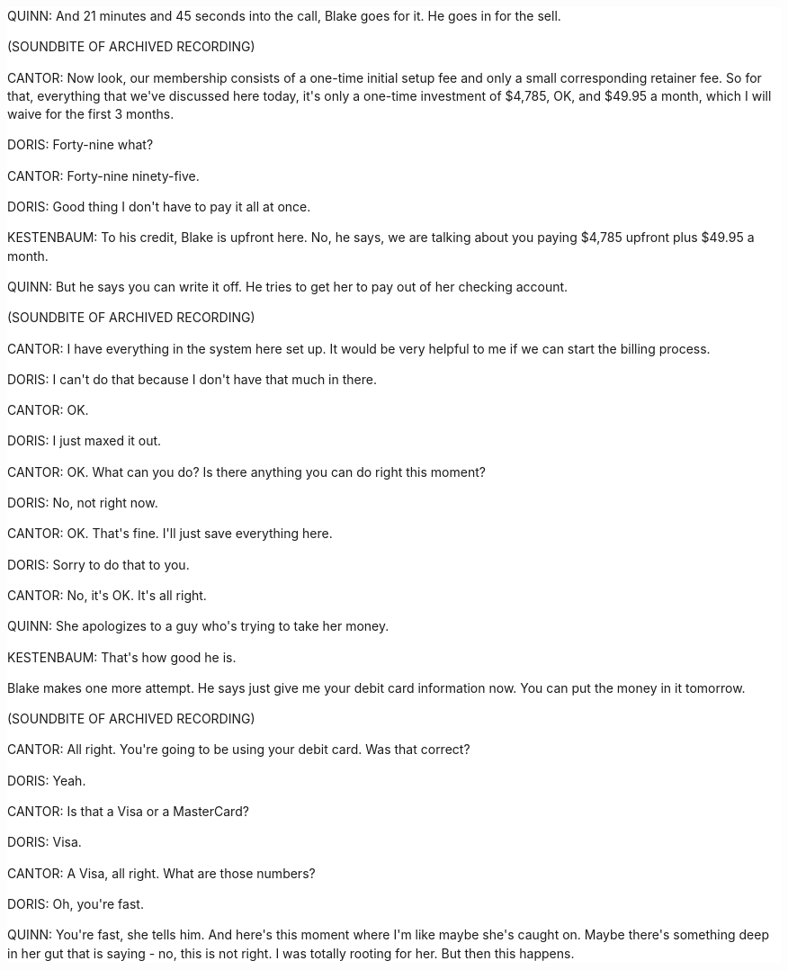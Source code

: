 QUINN: And 21 minutes and 45 seconds into the call, Blake goes for it. He goes in for the sell.

(SOUNDBITE OF ARCHIVED RECORDING)

CANTOR: Now look, our membership consists of a one-time initial setup fee and only a small corresponding retainer fee. So for that, everything that we've discussed here today, it's only a one-time investment of $4,785, OK, and $49.95 a month, which I will waive for the first 3 months.

DORIS: Forty-nine what?

CANTOR: Forty-nine ninety-five.

DORIS: Good thing I don't have to pay it all at once.

KESTENBAUM: To his credit, Blake is upfront here. No, he says, we are talking about you paying $4,785 upfront plus $49.95 a month.

QUINN: But he says you can write it off. He tries to get her to pay out of her checking account.

(SOUNDBITE OF ARCHIVED RECORDING)

CANTOR: I have everything in the system here set up. It would be very helpful to me if we can start the billing process.

DORIS: I can't do that because I don't have that much in there.

CANTOR: OK.

DORIS: I just maxed it out.

CANTOR: OK. What can you do? Is there anything you can do right this moment?

DORIS: No, not right now.

CANTOR: OK. That's fine. I'll just save everything here.

DORIS: Sorry to do that to you.

CANTOR: No, it's OK. It's all right.

QUINN: She apologizes to a guy who's trying to take her money.

KESTENBAUM: That's how good he is.

Blake makes one more attempt. He says just give me your debit card information now. You can put the money in it tomorrow.

(SOUNDBITE OF ARCHIVED RECORDING)

CANTOR: All right. You're going to be using your debit card. Was that correct?

DORIS: Yeah.

CANTOR: Is that a Visa or a MasterCard?

DORIS: Visa.

CANTOR: A Visa, all right. What are those numbers?

DORIS: Oh, you're fast.

QUINN: You're fast, she tells him. And here's this moment where I'm like maybe she's caught on. Maybe there's something deep in her gut that is saying - no, this is not right. I was totally rooting for her. But then this happens.
